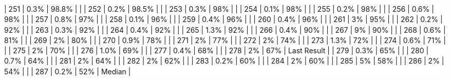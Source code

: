 | 251 | 0.3% | 98.8% |  |
| 252 | 0.2% | 98.5% |  |
| 253 | 0.3% | 98% |  |
| 254 | 0.1% | 98% |  |
| 255 | 0.2% | 98% |  |
| 256 | 0.6% | 98% |  |
| 257 | 0.8% | 97% |  |
| 258 | 0.1% | 96% |  |
| 259 | 0.4% | 96% |  |
| 260 | 0.4% | 96% |  |
| 261 | 3% | 95% |  |
| 262 | 0.2% | 92% |  |
| 263 | 0.3% | 92% |  |
| 264 | 0.4% | 92% |  |
| 265 | 1.3% | 92% |  |
| 266 | 0.4% | 90% |  |
| 267 | 9% | 90% |  |
| 268 | 0.6% | 81% |  |
| 269 | 2% | 80% |  |
| 270 | 0.9% | 78% |  |
| 271 | 2% | 77% |  |
| 272 | 2% | 74% |  |
| 273 | 1.3% | 72% |  |
| 274 | 0.6% | 71% |  |
| 275 | 2% | 70% |  |
| 276 | 1.0% | 69% |  |
| 277 | 0.4% | 68% |  |
| 278 | 2% | 67% | Last Result |
| 279 | 0.3% | 65% |  |
| 280 | 0.7% | 64% |  |
| 281 | 2% | 64% |  |
| 282 | 2% | 62% |  |
| 283 | 0.2% | 60% |  |
| 284 | 2% | 60% |  |
| 285 | 5% | 58% |  |
| 286 | 2% | 54% |  |
| 287 | 0.2% | 52% | Median |